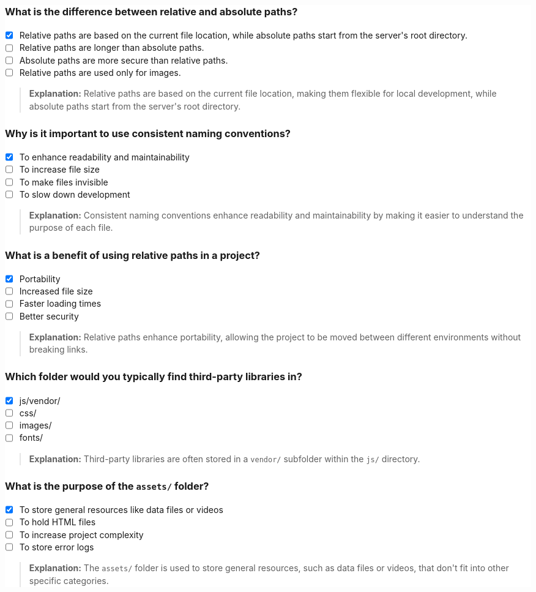 ### What is the difference between relative and absolute paths?

- [x] Relative paths are based on the current file location, while absolute paths start from the server's root directory.
- [ ] Relative paths are longer than absolute paths.
- [ ] Absolute paths are more secure than relative paths.
- [ ] Relative paths are used only for images.

> **Explanation:** Relative paths are based on the current file location, making them flexible for local development, while absolute paths start from the server's root directory.

### Why is it important to use consistent naming conventions?

- [x] To enhance readability and maintainability
- [ ] To increase file size
- [ ] To make files invisible
- [ ] To slow down development

> **Explanation:** Consistent naming conventions enhance readability and maintainability by making it easier to understand the purpose of each file.

### What is a benefit of using relative paths in a project?

- [x] Portability
- [ ] Increased file size
- [ ] Faster loading times
- [ ] Better security

> **Explanation:** Relative paths enhance portability, allowing the project to be moved between different environments without breaking links.

### Which folder would you typically find third-party libraries in?

- [x] js/vendor/
- [ ] css/
- [ ] images/
- [ ] fonts/

> **Explanation:** Third-party libraries are often stored in a `vendor/` subfolder within the `js/` directory.

### What is the purpose of the `assets/` folder?

- [x] To store general resources like data files or videos
- [ ] To hold HTML files
- [ ] To increase project complexity
- [ ] To store error logs

> **Explanation:** The `assets/` folder is used to store general resources, such as data files or videos, that don't fit into other specific categories.
